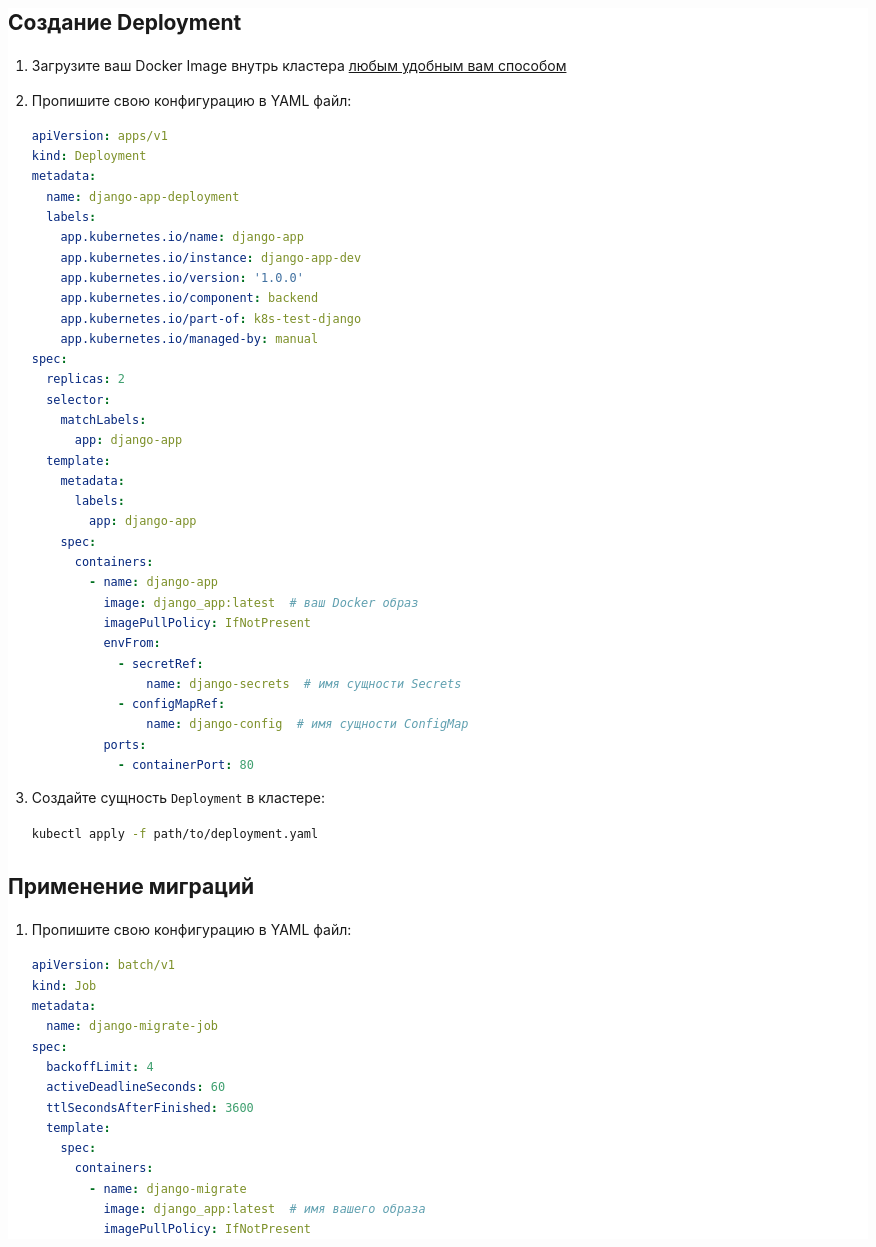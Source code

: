 
## Создание Deployment
1. Загрузите ваш Docker Image внутрь кластера [любым удобным вам способом](https://minikube.sigs.k8s.io/docs/handbook/pushing/)

2. Пропишите свою конфигурацию в YAML файл:
    ```yaml
    apiVersion: apps/v1
    kind: Deployment
    metadata:
      name: django-app-deployment
      labels:
        app.kubernetes.io/name: django-app
        app.kubernetes.io/instance: django-app-dev
        app.kubernetes.io/version: '1.0.0'
        app.kubernetes.io/component: backend
        app.kubernetes.io/part-of: k8s-test-django
        app.kubernetes.io/managed-by: manual
    spec:
      replicas: 2
      selector:
        matchLabels:
          app: django-app
      template:
        metadata:
          labels:
            app: django-app
        spec:
          containers:
            - name: django-app
              image: django_app:latest  # ваш Docker образ
              imagePullPolicy: IfNotPresent
              envFrom:
                - secretRef:
                    name: django-secrets  # имя сущности Secrets
                - configMapRef:
                    name: django-config  # имя сущности ConfigMap
              ports:
                - containerPort: 80
    ```
3. Создайте сущность `Deployment` в кластере:
    ```bash
    kubectl apply -f path/to/deployment.yaml
    ```

## Применение миграций

1. Пропишите свою конфигурацию в YAML файл:
    ```yaml
    apiVersion: batch/v1
    kind: Job
    metadata:
      name: django-migrate-job
    spec:
      backoffLimit: 4
      activeDeadlineSeconds: 60
      ttlSecondsAfterFinished: 3600
      template:
        spec:
          containers:
            - name: django-migrate
              image: django_app:latest  # имя вашего образа
              imagePullPolicy: IfNotPresent